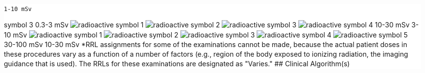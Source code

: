     1-10 mSv
   </td>
   symbol 3
   <td class="Center" valign="top">
    0.3-3 mSv
   </td>
  </tr>
  <tr>
   <td class="Center" valign="top">
    <img alt="radioactive symbol 1" src="http://guideline.gov/images/image_radioactive.gif"/>
    <img alt="radioactive symbol 2" src="http://guideline.gov/images/image_radioactive.gif"/>
    <img alt="radioactive symbol 3" src="http://guideline.gov/images/image_radioactive.gif"/>
    <img alt="radioactive symbol 4" src="http://guideline.gov/images/image_radioactive.gif"/>
   </td>
   <td class="Center" valign="top">
    10-30 mSv
   </td>
   <td class="Center" valign="top">
    3-10 mSv
   </td>
  </tr>
  <tr>
   <td class="Center" valign="top">
    <img alt="radioactive symbol 1" src="http://guideline.gov/images/image_radioactive.gif"/>
    <img alt="radioactive symbol 2" src="http://guideline.gov/images/image_radioactive.gif"/>
    <img alt="radioactive symbol 3" src="http://guideline.gov/images/image_radioactive.gif"/>
    <img alt="radioactive symbol 4" src="http://guideline.gov/images/image_radioactive.gif"/>
    <img alt="radioactive symbol 5" src="http://guideline.gov/images/image_radioactive.gif"/>
   </td>
   <td class="Center" valign="top">
    30-100 mSv
   </td>
   <td class="Center" valign="top">
    10-30 mSv
   </td>
  </tr>
  <tr>
   <td colspan="3" valign="top">
    *RRL assignments for some of the examinations cannot be made, because the actual patient doses in these procedures vary as a function of a number of factors (e.g., region of the body exposed to ionizing radiation, the imaging guidance that is used). The RRLs for these examinations are designated as "Varies."
   </td>
  </tr>
 </tbody>
</table>## Clinical Algorithm(s)
